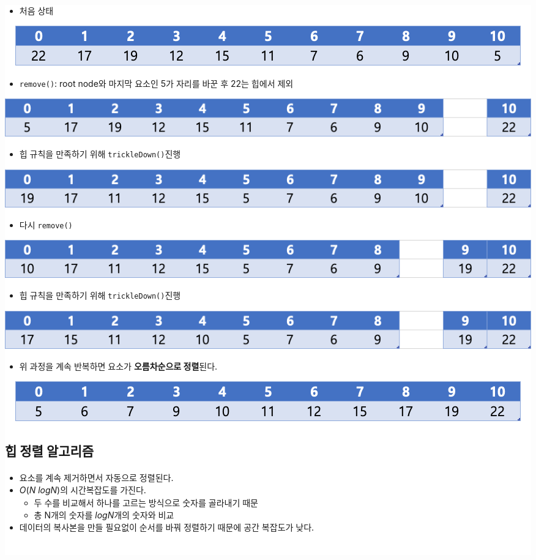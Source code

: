 - 처음 상태

<center><img src="/assets/images/datastructure/heap/6.png"></center>

- `remove()`: root node와 마지막 요소인 5가 자리를 바꾼 후 22는 힙에서 제외

<center><img src="/assets/images/datastructure/heap/7.png"></center>

- 힙 규칙을 만족하기 위해 `trickleDown()`진행

<center><img src="/assets/images/datastructure/heap/8.png"></center>

- 다시 `remove()`

<center><img src="/assets/images/datastructure/heap/9.png"></center>

- 힙 규칙을 만족하기 위해 `trickleDown()`진행

<center><img src="/assets/images/datastructure/heap/10.png"></center>

- 위 과정을 계속 반복하면 요소가 **오름차순으로 정렬**된다.

<center><img src="/assets/images/datastructure/heap/11.png"></center>

## 힙 정렬 알고리즘

- 요소를 계속 제거하면서 자동으로 정렬된다.
- $O(N\ logN)$의 시간복잡도를 가진다.
  - 두 수를 비교해서 하나를 고르는 방식으로 숫자를 골라내기 때문
  - 총 N개의 숫자를 $logN$개의 숫자와 비교
- 데이터의 복사본을 만들 필요없이 순서를 바꿔 정렬하기 때문에 공간 복잡도가 낮다.

<br>
